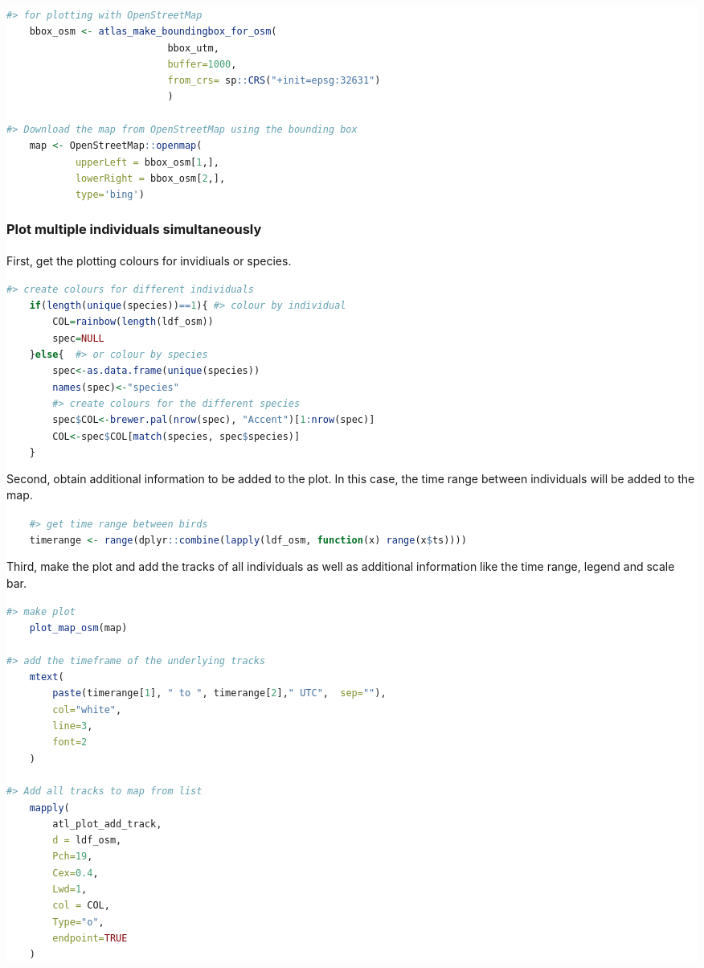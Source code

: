 ``` r
#> for plotting with OpenStreetMap
    bbox_osm <- atlas_make_boundingbox_for_osm(
                            bbox_utm,
                            buffer=1000,
                            from_crs= sp::CRS("+init=epsg:32631")
                            )

#> Download the map from OpenStreetMap using the bounding box
    map <- OpenStreetMap::openmap(
            upperLeft = bbox_osm[1,],
            lowerRight = bbox_osm[2,],
            type='bing')
```

### Plot multiple individuals simultaneously

First, get the plotting colours for invidiuals or species.

``` r
#> create colours for different individuals     
    if(length(unique(species))==1){ #> colour by individual 
        COL=rainbow(length(ldf_osm))
        spec=NULL
    }else{  #> or colour by species 
        spec<-as.data.frame(unique(species))
        names(spec)<-"species"
        #> create colours for the different species 
        spec$COL<-brewer.pal(nrow(spec), "Accent")[1:nrow(spec)]
        COL<-spec$COL[match(species, spec$species)]
    }
```

Second, obtain additional information to be added to the plot. In this
case, the time range between individuals will be added to the map.

``` r
    #> get time range between birds 
    timerange <- range(dplyr::combine(lapply(ldf_osm, function(x) range(x$ts))))
```

Third, make the plot and add the tracks of all individuals as well as
additional information like the time range, legend and scale bar.

``` r
#> make plot
    plot_map_osm(map) 
    
#> add the timeframe of the underlying tracks 
    mtext(
        paste(timerange[1], " to ", timerange[2]," UTC",  sep=""), 
        col="white", 
        line=3, 
        font=2
    )
    
#> Add all tracks to map from list 
    mapply(
        atl_plot_add_track, 
        d = ldf_osm, 
        Pch=19, 
        Cex=0.4, 
        Lwd=1, 
        col = COL, 
        Type="o", 
        endpoint=TRUE
    ) 
```